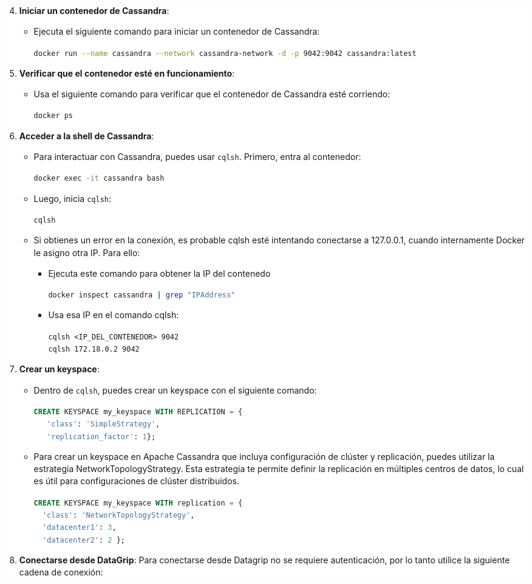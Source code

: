 4. **Iniciar un contenedor de Cassandra**:
   - Ejecuta el siguiente comando para iniciar un contenedor de Cassandra:
     ```bash
     docker run --name cassandra --network cassandra-network -d -p 9042:9042 cassandra:latest
     ```

5. **Verificar que el contenedor esté en funcionamiento**:
   - Usa el siguiente comando para verificar que el contenedor de Cassandra esté corriendo:
     ```bash
     docker ps
     ```

6. **Acceder a la shell de Cassandra**:
   - Para interactuar con Cassandra, puedes usar `cqlsh`. Primero, entra al contenedor:
     ```bash
     docker exec -it cassandra bash
     ```
   - Luego, inicia `cqlsh`:
     ```bash
     cqlsh
     ```
   - Si obtienes un error en la conexión, es probable cqlsh esté intentando conectarse a 127.0.0.1, cuando internamente Docker le asigno otra IP.  Para ello:
      -  Ejecuta este comando para obtener la IP del contenedo

            ```bash
            docker inspect cassandra | grep "IPAddress"
            ```
      - Usa esa IP en el comando cqlsh:
          
            cqlsh <IP_DEL_CONTENEDOR> 9042     
            cqlsh 172.18.0.2 9042     
             

7. **Crear un keyspace**:
   - Dentro de `cqlsh`, puedes crear un keyspace con el siguiente comando:
     ```sql
     CREATE KEYSPACE my_keyspace WITH REPLICATION = {
        'class': 'SimpleStrategy', 
        'replication_factor': 1};    
     ```
   - Para crear un keyspace en Apache Cassandra que incluya configuración de clúster y replicación, puedes utilizar la estrategia NetworkTopologyStrategy. Esta estrategia te permite definir la replicación en múltiples centros de datos, lo cual es útil para configuraciones de clúster distribuidos. 
   
      ```sql
     CREATE KEYSPACE my_keyspace WITH replication = {
        'class': 'NetworkTopologyStrategy',
        'datacenter1': 3,
        'datacenter2': 2 };
     ```

10. **Conectarse desde DataGrip**:
    Para conectarse desde Datagrip no se requiere autenticación, por lo tanto utilice la siguiente cadena de conexión:
